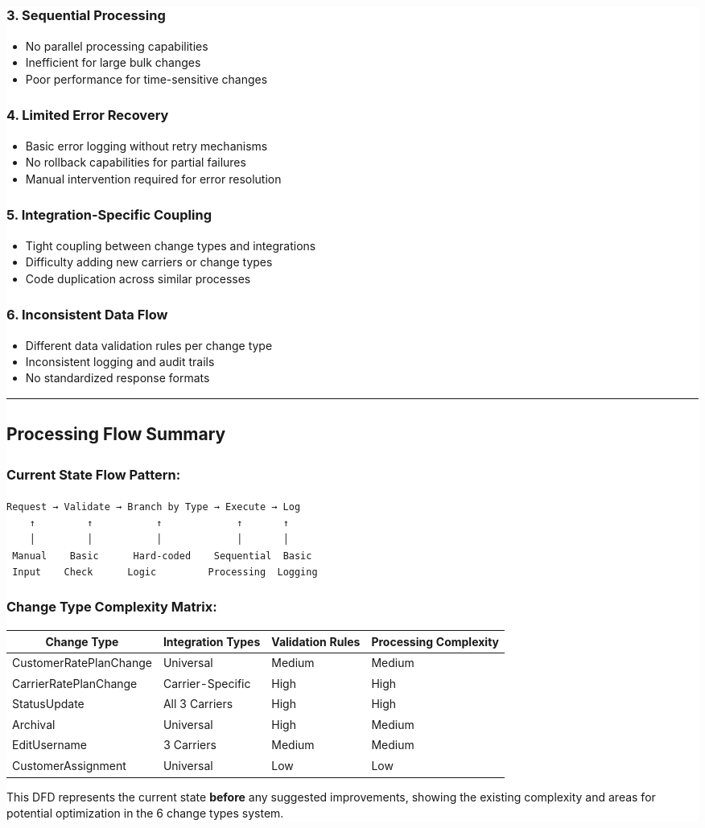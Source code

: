 ### 3. **Sequential Processing**
- No parallel processing capabilities
- Inefficient for large bulk changes
- Poor performance for time-sensitive changes

### 4. **Limited Error Recovery**
- Basic error logging without retry mechanisms
- No rollback capabilities for partial failures
- Manual intervention required for error resolution

### 5. **Integration-Specific Coupling**
- Tight coupling between change types and integrations
- Difficulty adding new carriers or change types
- Code duplication across similar processes

### 6. **Inconsistent Data Flow**
- Different data validation rules per change type
- Inconsistent logging and audit trails
- No standardized response formats

---

## Processing Flow Summary

### Current State Flow Pattern:
```
Request → Validate → Branch by Type → Execute → Log
    ↑         ↑           ↑             ↑       ↑
    │         │           │             │       │
 Manual    Basic      Hard-coded    Sequential  Basic
 Input    Check      Logic         Processing  Logging
```

### Change Type Complexity Matrix:
| Change Type           | Integration Types | Validation Rules | Processing Complexity |
|----------------------|-------------------|------------------|----------------------|
| CustomerRatePlanChange| Universal        | Medium           | Medium               |
| CarrierRatePlanChange | Carrier-Specific | High             | High                 |
| StatusUpdate         | All 3 Carriers   | High             | High                 |
| Archival             | Universal        | High             | Medium               |
| EditUsername         | 3 Carriers       | Medium           | Medium               |
| CustomerAssignment   | Universal        | Low              | Low                  |

This DFD represents the current state **before** any suggested improvements, showing the existing complexity and areas for potential optimization in the 6 change types system.
